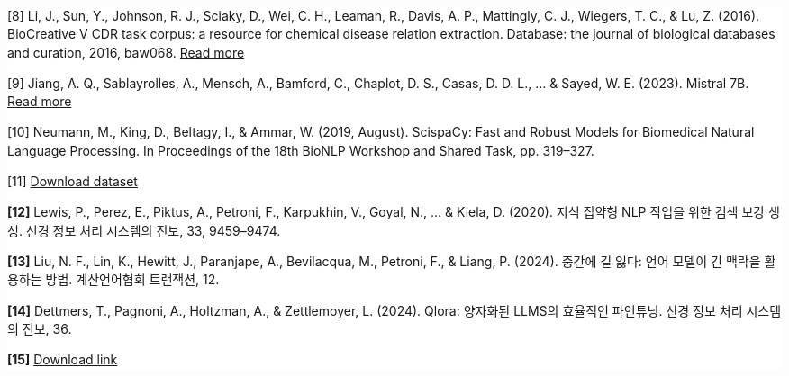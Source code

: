 [8] Li, J., Sun, Y., Johnson, R. J., Sciaky, D., Wei, C. H., Leaman, R., Davis, A. P., Mattingly, C. J., Wiegers, T. C., & Lu, Z. (2016). BioCreative V CDR task corpus: a resource for chemical disease relation extraction. Database: the journal of biological databases and curation, 2016, baw068. [Read more](https://doi.org/10.1093/database/baw068)

[9] Jiang, A. Q., Sablayrolles, A., Mensch, A., Bamford, C., Chaplot, D. S., Casas, D. D. L., … & Sayed, W. E. (2023). Mistral 7B. [Read more](https://arxiv.org/abs/2310.06825)

[10] Neumann, M., King, D., Beltagy, I., & Ammar, W. (2019, August). ScispaCy: Fast and Robust Models for Biomedical Natural Language Processing. In Proceedings of the 18th BioNLP Workshop and Shared Task, pp. 319–327.

[11] [Download dataset](https://ai2-s2-scispacy.s3-us-west-2.amazonaws.com/data/kbs/2020-10-09/mesh_2020.jsonl)



<ins class="adsbygoogle"
     style="display:block"
     data-ad-client="ca-pub-4877378276818686"
     data-ad-slot="1107185301"
     data-ad-format="auto"
     data-full-width-responsive="true"></ins>

<script>
     (adsbygoogle = window.adsbygoogle || []).push({});
</script>

**[12]** Lewis, P., Perez, E., Piktus, A., Petroni, F., Karpukhin, V., Goyal, N., … & Kiela, D. (2020). 지식 집약형 NLP 작업을 위한 검색 보강 생성. 신경 정보 처리 시스템의 진보, 33, 9459–9474.

**[13]** Liu, N. F., Lin, K., Hewitt, J., Paranjape, A., Bevilacqua, M., Petroni, F., & Liang, P. (2024). 중간에 길 잃다: 언어 모델이 긴 맥락을 활용하는 방법. 계산언어협회 트랜잭션, 12.

**[14]** Dettmers, T., Pagnoni, A., Holtzman, A., & Zettlemoyer, L. (2024). Qlora: 양자화된 LLMS의 효율적인 파인튜닝. 신경 정보 처리 시스템의 진보, 36.

**[15]** [Download link](https://s3-us-west-2.amazonaws.com/ai2-s2-scispacy/releases/v0.4.0/en_ner_bc5cdr_md-0.4.0.tar.gz)
